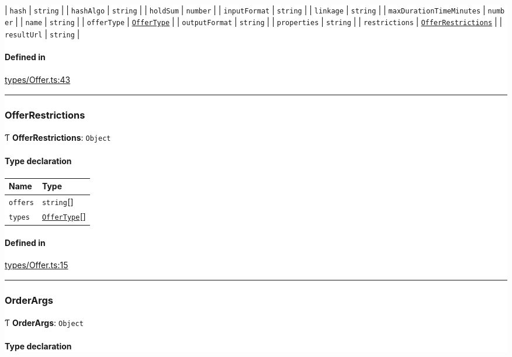 | `hash` | `string` |
| `hashAlgo` | `string` |
| `holdSum` | `number` |
| `inputFormat` | `string` |
| `linkage` | `string` |
| `maxDurationTimeMinutes` | `number` |
| `name` | `string` |
| `offerType` | [`OfferType`](enums/OfferType.md) |
| `outputFormat` | `string` |
| `properties` | `string` |
| `restrictions` | [`OfferRestrictions`](modules.md#offerrestrictions) |
| `resultUrl` | `string` |

#### Defined in

[types/Offer.ts:43](https://github.com/Super-Protocol/sp-sdk-js/blob/8e674e4/src/types/Offer.ts#L43)

___

### OfferRestrictions

Ƭ **OfferRestrictions**: `Object`

#### Type declaration

| Name | Type |
| :------ | :------ |
| `offers` | `string`[] |
| `types` | [`OfferType`](enums/OfferType.md)[] |

#### Defined in

[types/Offer.ts:15](https://github.com/Super-Protocol/sp-sdk-js/blob/8e674e4/src/types/Offer.ts#L15)

___

### OrderArgs

Ƭ **OrderArgs**: `Object`

#### Type declaration
